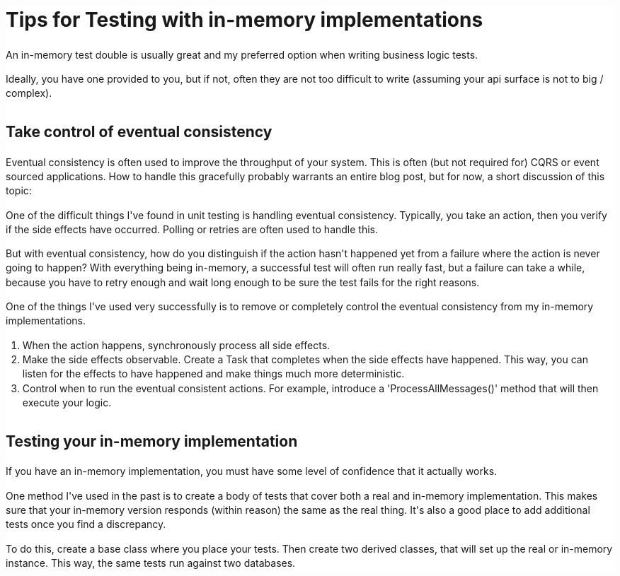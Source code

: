 # Tips for Testing with in-memory implementations

An in-memory test double is usually great and my preferred option when writing business logic tests. 

Ideally, you have one provided to you, but if not, often they are not too difficult to write (assuming your api surface 
is not to big / complex). 

## Take control of eventual consistency

Eventual consistency is often used to improve the throughput of your system. This is often (but not required for)
CQRS or event sourced applications. How to handle this gracefully probably warrants an entire blog post, but for now,
a short discussion of this topic:

One of the difficult things I've found in unit testing is handling eventual consistency. Typically, you take an action,
then you verify if the side effects have occurred. Polling or retries are often used to handle this. 

But with eventual consistency, how do you distinguish if the action hasn't happened yet from a failure 
where the action is never going to happen? With everything being in-memory, a successful test will often run really
fast, but a failure can take a while, because you have to retry enough and wait long enough to be sure the test fails 
for the right reasons. 

One of the things I've used very successfully is to remove or completely control the eventual consistency from my 
in-memory implementations. 

1. When the action happens, synchronously process all side effects. 
2. Make the side effects observable. Create a Task that completes when the side effects have happened. This way,
you can listen for the effects to have happened and make things much more deterministic.
3. Control when to run the eventual consistent actions. For example, introduce a 'ProcessAllMessages()' method 
that will then execute your logic. 


## Testing your in-memory implementation
If you have an in-memory implementation, you must have some level of confidence that it actually works. 

One method I've used in the past is to create a body of tests that cover both a real and in-memory 
implementation. This makes sure that your in-memory version responds (within reason) the same as 
the real thing. It's also a good place to add additional tests once you find a discrepancy. 

To do this, create a base class where you place your tests. Then create two derived classes, that will set up the
real or in-memory instance. This way, the same tests run against two databases. 
